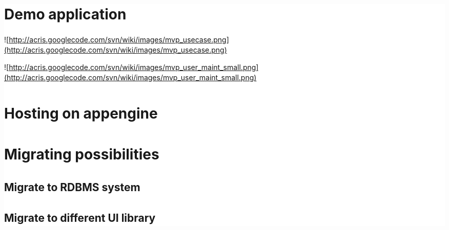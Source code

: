 # Demo application #

![http://acris.googlecode.com/svn/wiki/images/mvp_usecase.png](http://acris.googlecode.com/svn/wiki/images/mvp_usecase.png)

![http://acris.googlecode.com/svn/wiki/images/mvp_user_maint_small.png](http://acris.googlecode.com/svn/wiki/images/mvp_user_maint_small.png)

# Hosting on appengine #

# Migrating possibilities #

## Migrate to RDBMS system ##

## Migrate to different UI library ##